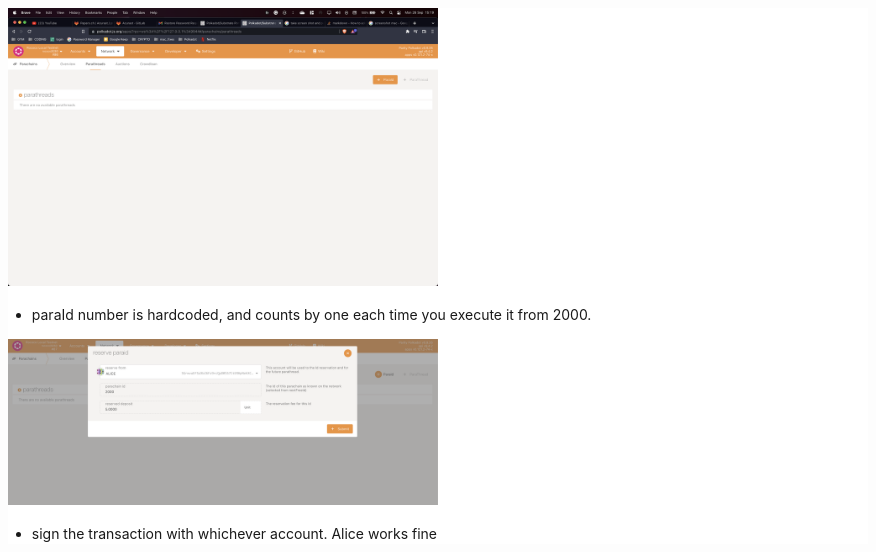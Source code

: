 <img src="readme_pictures/2_para_id_button.png" style="width: 50%; height: auto; }"/>

- paraId number is hardcoded, and counts by one each time you execute it from 2000.

<img src="readme_pictures/3_reserve_paraid.png" style="width: 50%; height: auto; }"/>

- sign the transaction with whichever account. Alice works fine
